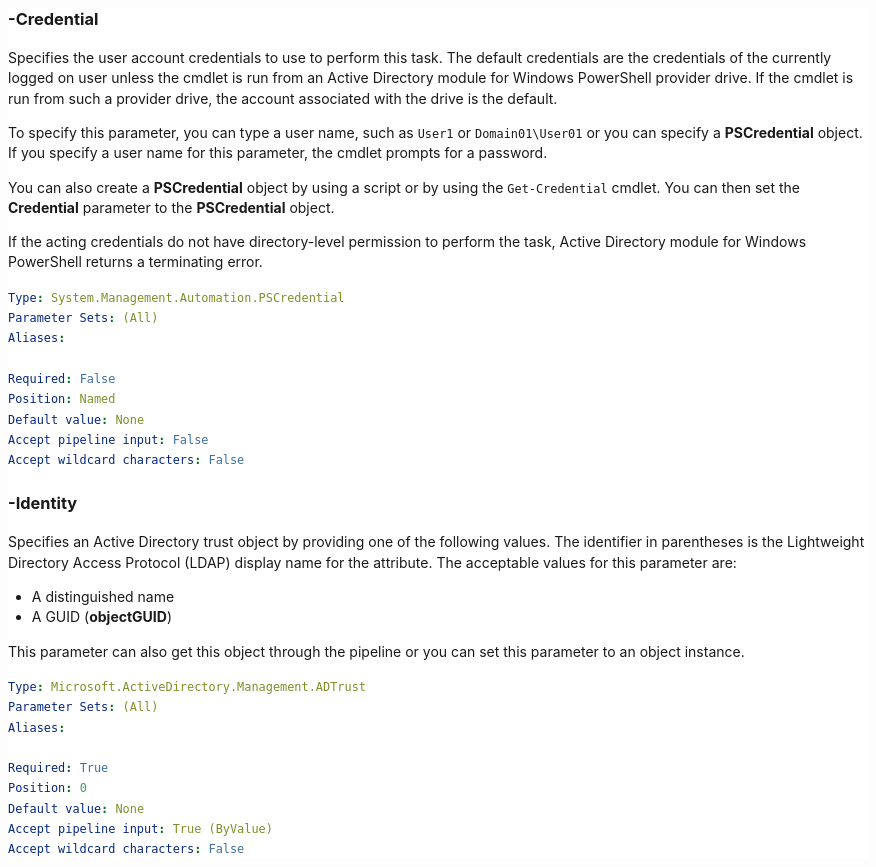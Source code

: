 ### -Credential

Specifies the user account credentials to use to perform this task. The default credentials are the
credentials of the currently logged on user unless the cmdlet is run from an Active Directory module
for Windows PowerShell provider drive. If the cmdlet is run from such a provider drive, the account
associated with the drive is the default.

To specify this parameter, you can type a user name, such as `User1` or `Domain01\User01` or you can
specify a **PSCredential** object. If you specify a user name for this parameter, the cmdlet prompts
for a password.

You can also create a **PSCredential** object by using a script or by using the `Get-Credential`
cmdlet. You can then set the **Credential** parameter to the **PSCredential** object.

If the acting credentials do not have directory-level permission to perform the task, Active
Directory module for Windows PowerShell returns a terminating error.

```yaml
Type: System.Management.Automation.PSCredential
Parameter Sets: (All)
Aliases: 

Required: False
Position: Named
Default value: None
Accept pipeline input: False
Accept wildcard characters: False
```

### -Identity

Specifies an Active Directory trust object by providing one of the following values. The identifier
in parentheses is the Lightweight Directory Access Protocol (LDAP) display name for the attribute.
The acceptable values for this parameter are:

- A distinguished name
- A GUID (**objectGUID**)

This parameter can also get this object through the pipeline or you can set this parameter to an
object instance.

```yaml
Type: Microsoft.ActiveDirectory.Management.ADTrust
Parameter Sets: (All)
Aliases: 

Required: True
Position: 0
Default value: None
Accept pipeline input: True (ByValue)
Accept wildcard characters: False
```
